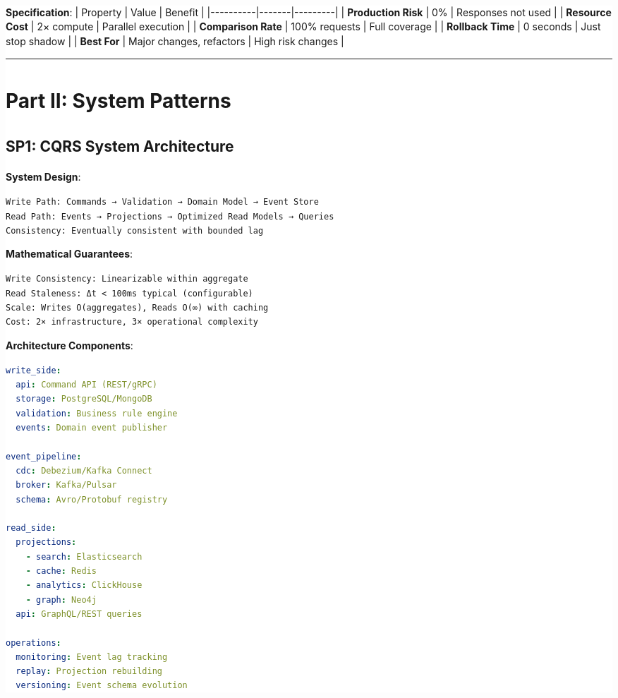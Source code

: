 **Specification**:
| Property | Value | Benefit |
|----------|-------|---------|
| **Production Risk** | 0% | Responses not used |
| **Resource Cost** | 2× compute | Parallel execution |
| **Comparison Rate** | 100% requests | Full coverage |
| **Rollback Time** | 0 seconds | Just stop shadow |
| **Best For** | Major changes, refactors | High risk changes |

---

# Part II: System Patterns

## SP1: CQRS System Architecture

**System Design**:
```
Write Path: Commands → Validation → Domain Model → Event Store
Read Path: Events → Projections → Optimized Read Models → Queries
Consistency: Eventually consistent with bounded lag
```

**Mathematical Guarantees**:
```
Write Consistency: Linearizable within aggregate
Read Staleness: Δt < 100ms typical (configurable)
Scale: Writes O(aggregates), Reads O(∞) with caching
Cost: 2× infrastructure, 3× operational complexity
```

**Architecture Components**:
```yaml
write_side:
  api: Command API (REST/gRPC)
  storage: PostgreSQL/MongoDB
  validation: Business rule engine
  events: Domain event publisher

event_pipeline:
  cdc: Debezium/Kafka Connect
  broker: Kafka/Pulsar
  schema: Avro/Protobuf registry

read_side:
  projections:
    - search: Elasticsearch
    - cache: Redis
    - analytics: ClickHouse
    - graph: Neo4j
  api: GraphQL/REST queries

operations:
  monitoring: Event lag tracking
  replay: Projection rebuilding
  versioning: Event schema evolution
```
